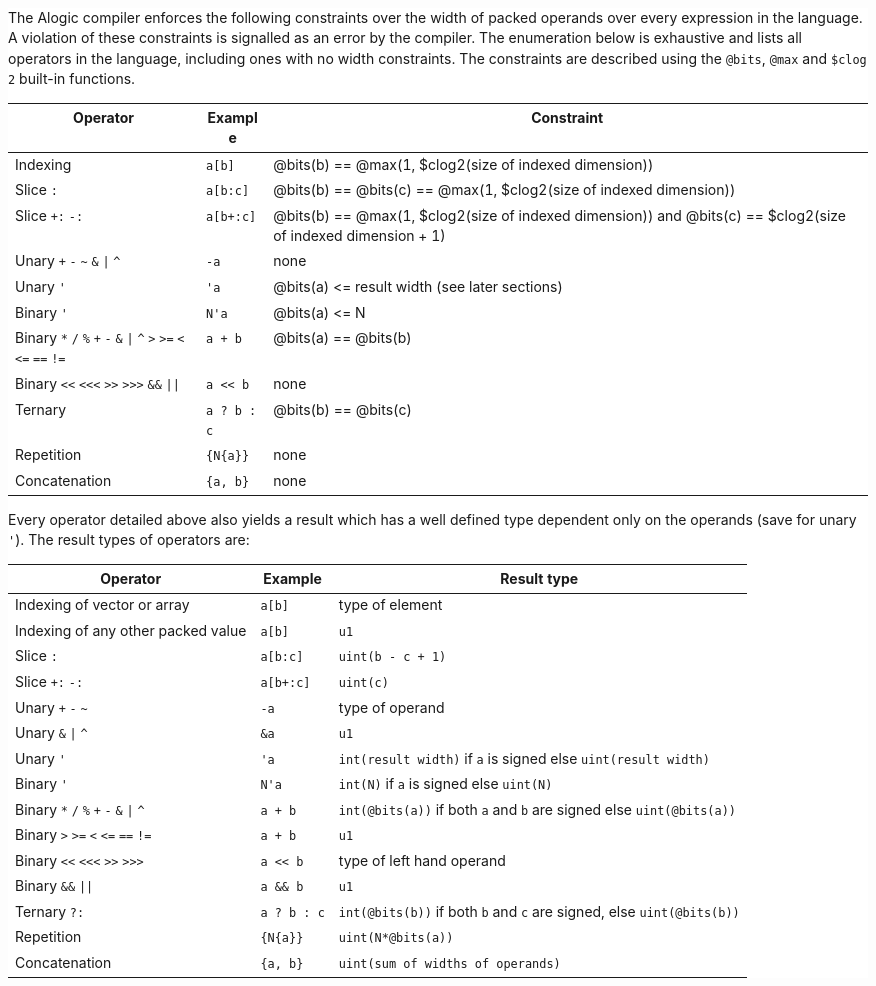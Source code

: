 The Alogic compiler enforces the following constraints over the width of
packed operands over every expression in the language. A violation of
these constraints is signalled as an error by the compiler. The
enumeration below is exhaustive and lists all operators in the language,
including ones with no width constraints. The constraints are described
using the `@bits`, `@max` and `$clog2` built-in functions.

| Operator                                                           | Example     | Constraint |
|--------------------------------------------------------------------|-------------|-------------|
| Indexing                                                           | `a[b]`      | @bits(b) == @max(1, $clog2(size of indexed dimension)) |
| Slice `:`                                                          | `a[b:c]`    | @bits(b) == @bits(c) == @max(1, $clog2(size of indexed dimension)) |
| Slice `+:` `-:`                                                    | `a[b+:c]`   | @bits(b) == @max(1, $clog2(size of indexed dimension)) and @bits(c) == $clog2(size of indexed dimension + 1) |
| Unary `+` `-` `~` `&` `\|` `^`                                     | `-a`        | none |
| Unary `'`                                                          | `'a`        | @bits(a) <= result width (see later sections) |
| Binary `'`                                                         | `N'a`       | @bits(a) <= N |
| Binary `*` `/` `%` `+` `-` `&` `\|` `^` `>` `>=` `<` `<=` `==` `!=`| `a + b`     | @bits(a) == @bits(b) |
| Binary `<<` `<<<` `>>` `>>>` `&&` `\|\|`                           | `a << b`    | none |
| Ternary                                                            | `a ? b : c` | @bits(b) == @bits(c) |
| Repetition                                                         | `{N{a}}`    | none |
| Concatenation                                                      | `{a, b}`    | none |

Every operator detailed above also yields a result which has a well
defined type dependent only on the operands (save for unary `'`). The
result types of operators are:

| Operator                                  | Example     | Result type |
|-------------------------------------------|-------------|-------------|
| Indexing of vector or array               | `a[b]`      | type of element |
| Indexing of any other packed value        | `a[b]`      | `u1` |
| Slice `:`                                 | `a[b:c]`    | `uint(b - c + 1)` |
| Slice `+:` `-:`                           | `a[b+:c]`   | `uint(c)` |
| Unary `+` `-` `~`                         | `-a`        | type of operand |
| Unary `&` `\|` `^`                        | `&a`        | `u1` |
| Unary `'`                                 | `'a`        | `int(result width)` if `a` is signed else `uint(result width)` |
| Binary `'`                                | `N'a`       | `int(N)` if `a` is signed else `uint(N)` |
| Binary `*` `/` `%` `+` `-` `&` `\|` `^`   | `a + b`     | `int(@bits(a))` if both `a` and `b` are signed else `uint(@bits(a))` |
| Binary `>` `>=` `<` `<=` `==` `!=`        | `a + b`     | `u1` |
| Binary `<<` `<<<` `>>` `>>>`              | `a << b`    | type of left hand operand |
| Binary `&&` `\|\|`                        | `a && b`    | `u1` |
| Ternary `?:`                              | `a ? b : c` | `int(@bits(b))` if both `b` and `c` are signed, else `uint(@bits(b))` |
| Repetition                                | `{N{a}}`    | `uint(N*@bits(a))` |
| Concatenation                             | `{a, b}`    | `uint(sum of widths of operands)` |
